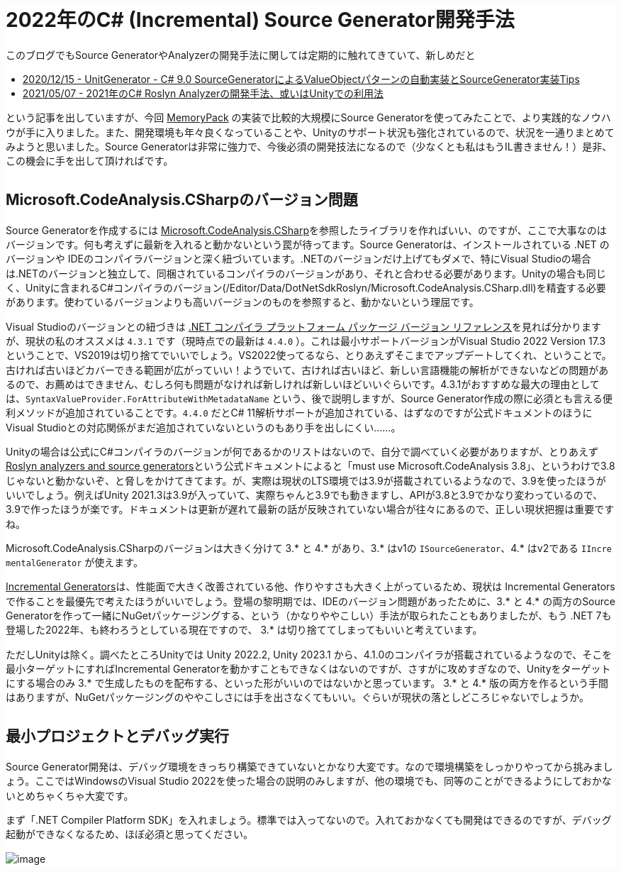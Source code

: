 # 2022年のC# (Incremental) Source Generator開発手法

このブログでもSource GeneratorやAnalyzerの開発手法に関しては定期的に触れてきていて、新しめだと

* [2020/12/15 - UnitGenerator - C# 9.0 SourceGeneratorによるValueObjectパターンの自動実装とSourceGenerator実装Tips](https://neue.cc/2020/12/15_597.html)
* [2021/05/07 - 2021年のC# Roslyn Analyzerの開発手法、或いはUnityでの利用法](https://neue.cc/2021/05/08_600.html)

という記事を出していますが、今回 [MemoryPack](https://github.com/Cysharp/MemoryPack/) の実装で比較的大規模にSource Generatorを使ってみたことで、より実践的なノウハウが手に入りました。また、開発環境も年々良くなっていることや、Unityのサポート状況も強化されているので、状況を一通りまとめてみようと思いました。Source Generatorは非常に強力で、今後必須の開発技法になるので（少なくとも私はもうIL書きません！）是非、この機会に手を出して頂ければです。

Microsoft.CodeAnalysis.CSharpのバージョン問題
---
Source Generatorを作成するには [Microsoft.CodeAnalysis.CSharp](https://www.nuget.org/packages/Microsoft.CodeAnalysis.CSharp/)を参照したライブラリを作ればいい、のですが、ここで大事なのはバージョンです。何も考えずに最新を入れると動かないという罠が待ってます。Source Generatorは、インストールされている .NET のバージョンや IDEのコンパイラバージョンと深く紐づいています。.NETのバージョンだけ上げてもダメで、特にVisual Studioの場合は.NETのバージョンと独立して、同梱されているコンパイラのバージョンがあり、それと合わせる必要があります。Unityの場合も同じく、Unityに含まれるC#コンパイラのバージョン(/Editor/Data/DotNetSdkRoslyn/Microsoft.CodeAnalysis.CSharp.dll)を精査する必要があります。使わているバージョンよりも高いバージョンのものを参照すると、動かないという理屈です。

Visual Studioのバージョンとの紐づきは [.NET コンパイラ プラットフォーム パッケージ バージョン リファレンス](https://learn.microsoft.com/ja-jp/visualstudio/extensibility/roslyn-version-support)を見れば分かりますが、現状の私のオススメは `4.3.1` です（現時点での最新は `4.4.0` ）。これは最小サポートバージョンがVisual Studio 2022 Version 17.3ということで、VS2019は切り捨てでいいでしょう。VS2022使ってるなら、とりあえずそこまでアップデートしてくれ、ということで。古ければ古いほどカバーできる範囲が広がっていい！ようでいて、古ければ古いほど、新しい言語機能の解析ができないなどの問題があるので、お薦めはできません、むしろ何も問題がなければ新しければ新しいほどいいぐらいです。4.3.1がおすすめな最大の理由としては、`SyntaxValueProvider.ForAttributeWithMetadataName` という、後で説明しますが、Source Generator作成の際に必須とも言える便利メソッドが追加されていることです。`4.4.0` だとC# 11解析サポートが追加されている、はずなのですが公式ドキュメントのほうにVisual Studioとの対応関係がまだ追加されていないというのもあり手を出しにくい……。

Unityの場合は公式にC#コンパイラのバージョンが何であるかのリストはないので、自分で調べていく必要がありますが、とりあえず[Roslyn analyzers and source generators](https://docs.unity3d.com/Manual/roslyn-analyzers.html)という公式ドキュメントによると「must use Microsoft.CodeAnalysis 3.8」、というわけで3.8じゃないと動かないぞ、と脅しをかけてきてます。が、実際は現状のLTS環境では3.9が搭載されているようなので、3.9を使ったほうがいいでしょう。例えばUnity 2021.3は3.9が入っていて、実際ちゃんと3.9でも動きますし、APIが3.8と3.9でかなり変わっているので、3.9で作ったほうが楽です。ドキュメントは更新が遅れて最新の話が反映されていない場合が往々にあるので、正しい現状把握は重要ですね。

Microsoft.CodeAnalysis.CSharpのバージョンは大きく分けて 3.* と 4.* があり、3.* はv1の `ISourceGenerator`、4.* はv2である `IIncrementalGenerator` が使えます。

[Incremental Generators](https://github.com/dotnet/roslyn/blob/main/docs/features/incremental-generators.md)は、性能面で大きく改善されている他、作りやすさも大きく上がっているため、現状は Incremental Generators で作ることを最優先で考えたほうがいいでしょう。登場の黎明期では、IDEのバージョン問題があったために、3.* と 4.* の両方のSource Generatorを作って一緒にNuGetパッケージングする、という（かなりややこしい）手法が取られたこともありましたが、もう .NET 7も登場した2022年、も終わろうとしている現在ですので、 3.* は切り捨ててしまってもいいと考えています。

ただしUnityは除く。調べたところUnityでは Unity 2022.2, Unity 2023.1 から、4.1.0のコンパイラが搭載されているようなので、そこを最小ターゲットにすればIncremental Generatorを動かすこともできなくはないのですが、さすがに攻めすぎなので、Unityをターゲットにする場合のみ 3.* で生成したものを配布する、といった形がいいのではないかと思っています。 3.* と 4.* 版の両方を作るという手間はありますが、NuGetパッケージングのややこしさには手を出さなくてもいい。ぐらいが現状の落としどころじゃないでしょうか。

最小プロジェクトとデバッグ実行
---
Source Generator開発は、デバッグ環境をきっちり構築できていないとかなり大変です。なので環境構築をしっかりやってから挑みましょう。ここではWindowsのVisual Studio 2022を使った場合の説明のみしますが、他の環境でも、同等のことができるようにしておかないとめちゃくちゃ大変です。

まず「.NET Compiler Platform SDK」を入れましょう。標準では入ってないので。入れておかなくても開発はできるのですが、デバッグ起動ができなくなるため、ほぼ必須と思ってください。

![image](https://user-images.githubusercontent.com/46207/207808216-9b65a422-5cd5-4a74-99a8-8635c65437c6.png)
